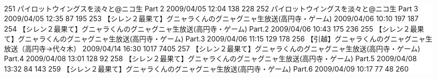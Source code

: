 <td>251</td>
<td>パイロットウイングスを淡々と@ニコ生 Part 2</td>
<td>2009/04/05 12:04</td>
<td>138</td>
<td>228</td>
</tr>
<tr>
<td>252</td>
<td>パイロットウイングスを淡々と@ニコ生 Part 3</td>
<td>2009/04/05 12:35</td>
<td>87</td>
<td>195</td>
</tr>
<tr>
<td>253</td>
<td>【シレン２最果て】グニャラくんのグニャグニャ生放送(高円寺・ゲーム)</td>
<td>2009/04/06 10:10</td>
<td>197</td>
<td>187</td>
</tr>
<tr>
<td>254</td>
<td>【シレン２最果て】グニャラくんのグニャグニャ生放送(高円寺・ゲーム) Part.2</td>
<td>2009/04/06 10:43</td>
<td>175</td>
<td>236</td>
</tr>
<tr>
<td>255</td>
<td>【シレン２最果て】グニャラくんのグニャグニャ生放送(高円寺・ゲーム) Part.3</td>
<td>2009/04/06 11:15</td>
<td>129</td>
<td>178</td>
</tr>
<tr>
<td>256</td>
<td>【引越】グニャラくんのグニャグニャ生放送（高円寺-&gt;代々木）</td>
<td>2009/04/14 16:30</td>
<td>1017</td>
<td>7405</td>
</tr>
<tr>
<td>257</td>
<td>【シレン２最果て】グニャラくんのグニャグニャ生放送(高円寺・ゲーム) Part.4</td>
<td>2009/04/08 13:01</td>
<td>128</td>
<td>92</td>
</tr>
<tr>
<td>258</td>
<td>【シレン２最果て】グニャラくんのグニャグニャ生放送(高円寺・ゲーム) Part.5</td>
<td>2009/04/08 13:32</td>
<td>84</td>
<td>143</td>
</tr>
<tr>
<td>259</td>
<td>【シレン２最果て】グニャラくんのグニャグニャ生放送(高円寺・ゲーム) Part.6</td>
<td>2009/04/09 10:17</td>
<td>77</td>
<td>48</td>
</tr>
<tr>
<td>260</td>